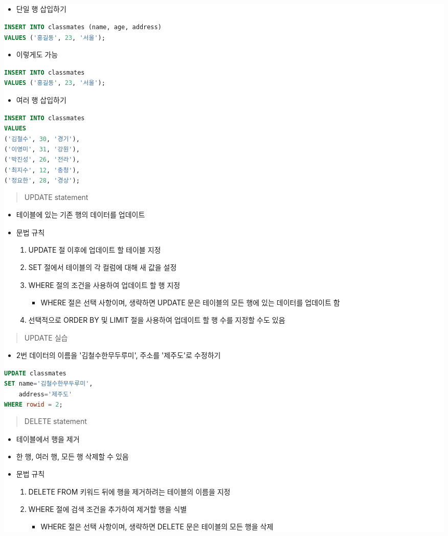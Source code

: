 - 단일 행 삽입하기

```sql
INSERT INTO classmates (name, age, address)
VALUES ('홍길동', 23, '서울');
```

- 이렇게도 가능

```sql
INSERT INTO classmates
VALUES ('홍길동', 23, '서울');
```

- 여러 행 삽입하기

```sql
INSERT INTO classmates
VALUES
('김철수', 30, '경기'),
('이영미', 31, '강원'),
('박진성', 26, '전라'),
('최지수', 12, '충청'),
('정요한', 28, '경상');
```

> UPDATE statement

- 테이블에 있는 기존 행의 데이터를 업데이트
- 문법 규칙

  1. UPDATE 절 이후에 업데이트 할 테이블 지정
  2. SET 절에서 테이블의 각 컬럼에 대해 새 값을 설정
  3. WHERE 절의 조건을 사용하여 업데이트 할 행 지정

     - WHERE 절은 선택 사항이며, 생략하면 UPDATE 문은 테이블의 모든 행에 있는 데이터를 업데이트 함

  4. 선택적으로 ORDER BY 및 LIMIT 절을 사용하여 업데이트 할 행 수를 지정할 수도 있음

> UPDATE 실습

- 2번 데이터의 이름을 '김철수한무두루미', 주소를 '제주도'로 수정하기

```sql
UPDATE classmates
SET name='김철수한무두루미',
    address='제주도'
WHERE rowid = 2;
```

> DELETE statement

- 테이블에서 행을 제거
- 한 행, 여러 행, 모든 행 삭제할 수 있음
- 문법 규칙

  1. DELETE FROM 키워드 뒤에 행을 제거하려는 테이블의 이름을 지정
  2. WHERE 절에 검색 조건을 추가하여 제거할 행을 식별

     - WHERE 절은 선택 사항이며, 생략하면 DELETE 문은 테이블의 모든 행을 삭제
